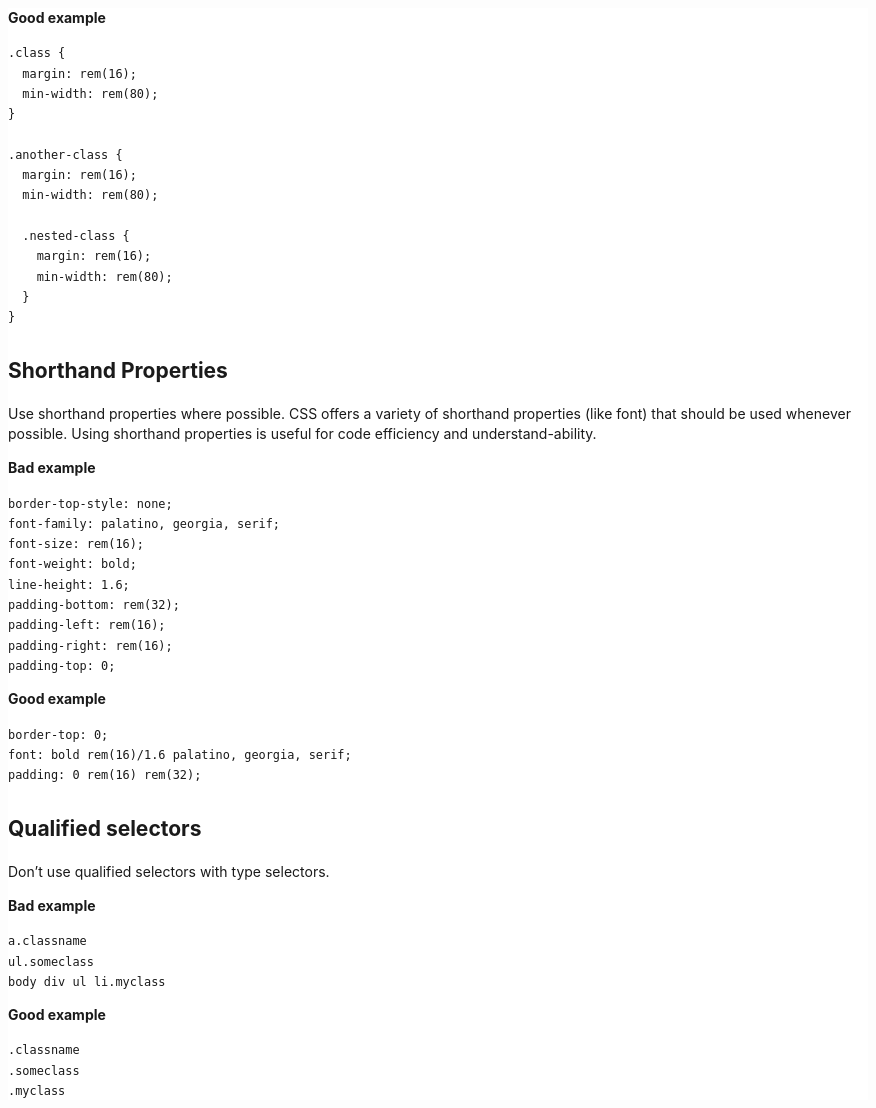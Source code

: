 **Good example**


    .class {
      margin: rem(16);
      min-width: rem(80);
    }

    .another-class {
      margin: rem(16);
      min-width: rem(80);

      .nested-class {
        margin: rem(16);
        min-width: rem(80);
      }
    }

## Shorthand Properties

Use shorthand properties where possible. CSS offers a variety of shorthand properties (like font) that should be used whenever possible. Using shorthand properties is useful for code efficiency and understand-ability.

**Bad example**

    border-top-style: none;
    font-family: palatino, georgia, serif;
    font-size: rem(16);
    font-weight: bold;
    line-height: 1.6;
    padding-bottom: rem(32);
    padding-left: rem(16);
    padding-right: rem(16);
    padding-top: 0;

**Good example**

    border-top: 0;
    font: bold rem(16)/1.6 palatino, georgia, serif;
    padding: 0 rem(16) rem(32);

## Qualified selectors

Don’t use qualified selectors with type selectors.

**Bad example**

    a.classname
    ul.someclass
    body div ul li.myclass

**Good example**

    .classname
    .someclass
    .myclass
